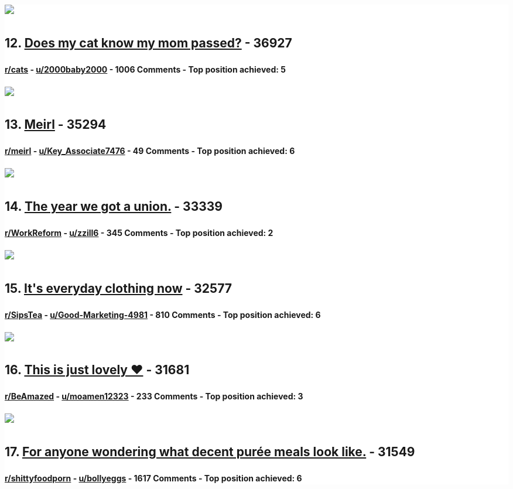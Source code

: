<a href="https://www.newsweek.com/jeffrey-epstein-files-republicans-block-move-trump-release-documents-2098982?utm_source=reddit&amp;utm_campaign=reddit_main"><img src="https://external-preview.redd.it/47K4f3G6LwOGCjdZrj1kFDSxauT1b-4tqe2qvl7SBto.jpeg?width=140&amp;height=93&amp;crop=140:93,smart&amp;auto=webp&amp;s=d57988083a6ef97ba33e45ec5f605575d6a3399a"></img></a>

## 12. [Does my cat know my mom passed?](http://reddit.com/r/cats/comments/1m0kcvc/does_my_cat_know_my_mom_passed/) - 36927
#### [r/cats](http://reddit.com/r/cats) - [u/2000baby2000](http://reddit.com/u/2000baby2000) - 1006 Comments - Top position achieved: 5

<a href="https://www.reddit.com/gallery/1m0kcvc"><img src="https://b.thumbs.redditmedia.com/5sXv-rWo3cQW5aAVSlRgDCoFjOxYysywnmh1MCIxzPY.jpg"></img></a>

## 13. [Meirl](http://reddit.com/r/meirl/comments/1m0rp8l/meirl/) - 35294
#### [r/meirl](http://reddit.com/r/meirl) - [u/Key_Associate7476](http://reddit.com/u/Key_Associate7476) - 49 Comments - Top position achieved: 6

<a href="https://i.redd.it/d3epprfjd3df1.jpeg"><img src="https://b.thumbs.redditmedia.com/1iCn53bLH43VokKwG8d2E2T-QjZLzXi6YZhytZbAa6c.jpg"></img></a>

## 14. [The year we got a union.](http://reddit.com/r/WorkReform/comments/1m0imuz/the_year_we_got_a_union/) - 33339
#### [r/WorkReform](http://reddit.com/r/WorkReform) - [u/zzill6](http://reddit.com/u/zzill6) - 345 Comments - Top position achieved: 2

<a href="https://i.redd.it/04qur22jo1df1.jpeg"><img src="https://b.thumbs.redditmedia.com/Hh7Is3FJX8PTqnKru5pp6-EnyjWGSzCwjyKFhOybJpQ.jpg"></img></a>

## 15. [It's everyday clothing now](http://reddit.com/r/SipsTea/comments/1m0qt3s/its_everyday_clothing_now/) - 32577
#### [r/SipsTea](http://reddit.com/r/SipsTea) - [u/Good-Marketing-4981](http://reddit.com/u/Good-Marketing-4981) - 810 Comments - Top position achieved: 6

<a href="https://i.redd.it/hb24u5dm73df1.jpeg"><img src="https://b.thumbs.redditmedia.com/saILCnstPD483ANv10GjcJHPAZaS7xNAYpnvWMS5y1Q.jpg"></img></a>

## 16. [This is just lovely ❤️](http://reddit.com/r/BeAmazed/comments/1m05yn3/this_is_just_lovely/) - 31681
#### [r/BeAmazed](http://reddit.com/r/BeAmazed) - [u/moamen12323](http://reddit.com/u/moamen12323) - 233 Comments - Top position achieved: 3

<a href="https://i.redd.it/ojou8gxt7ycf1.jpeg"><img src="https://a.thumbs.redditmedia.com/Jmw8TwIk8odaDoK387jIxhjKYAq6TXcUSL8kuFFkcF4.jpg"></img></a>

## 17. [For anyone wondering what decent purée meals look like.](http://reddit.com/r/shittyfoodporn/comments/1m0ozyf/for_anyone_wondering_what_decent_purée_meals_look/) - 31549
#### [r/shittyfoodporn](http://reddit.com/r/shittyfoodporn) - [u/bollyeggs](http://reddit.com/u/bollyeggs) - 1617 Comments - Top position achieved: 6
